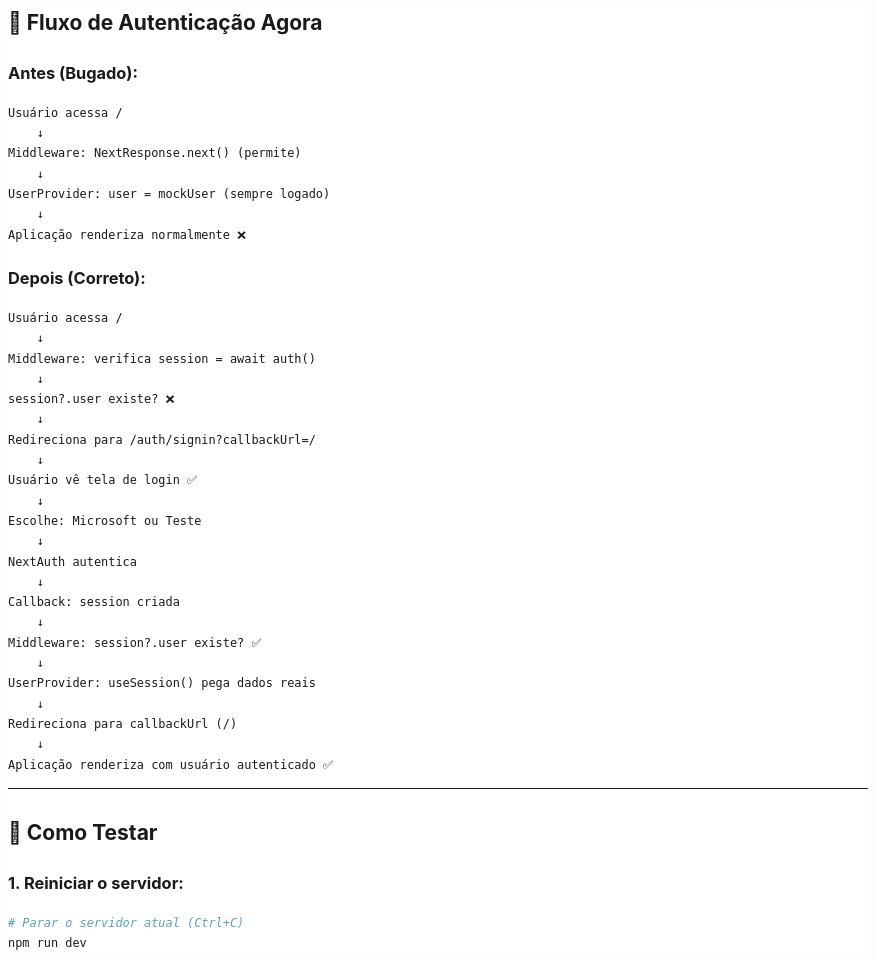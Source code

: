 
## 🔄 Fluxo de Autenticação Agora

### Antes (Bugado):
```
Usuário acessa / 
    ↓
Middleware: NextResponse.next() (permite)
    ↓
UserProvider: user = mockUser (sempre logado)
    ↓
Aplicação renderiza normalmente ❌
```

### Depois (Correto):
```
Usuário acessa /
    ↓
Middleware: verifica session = await auth()
    ↓
session?.user existe? ❌
    ↓
Redireciona para /auth/signin?callbackUrl=/
    ↓
Usuário vê tela de login ✅
    ↓
Escolhe: Microsoft ou Teste
    ↓
NextAuth autentica
    ↓
Callback: session criada
    ↓
Middleware: session?.user existe? ✅
    ↓
UserProvider: useSession() pega dados reais
    ↓
Redireciona para callbackUrl (/)
    ↓
Aplicação renderiza com usuário autenticado ✅
```

---

## 🧪 Como Testar

### 1. **Reiniciar o servidor:**
```powershell
# Parar o servidor atual (Ctrl+C)
npm run dev
```
